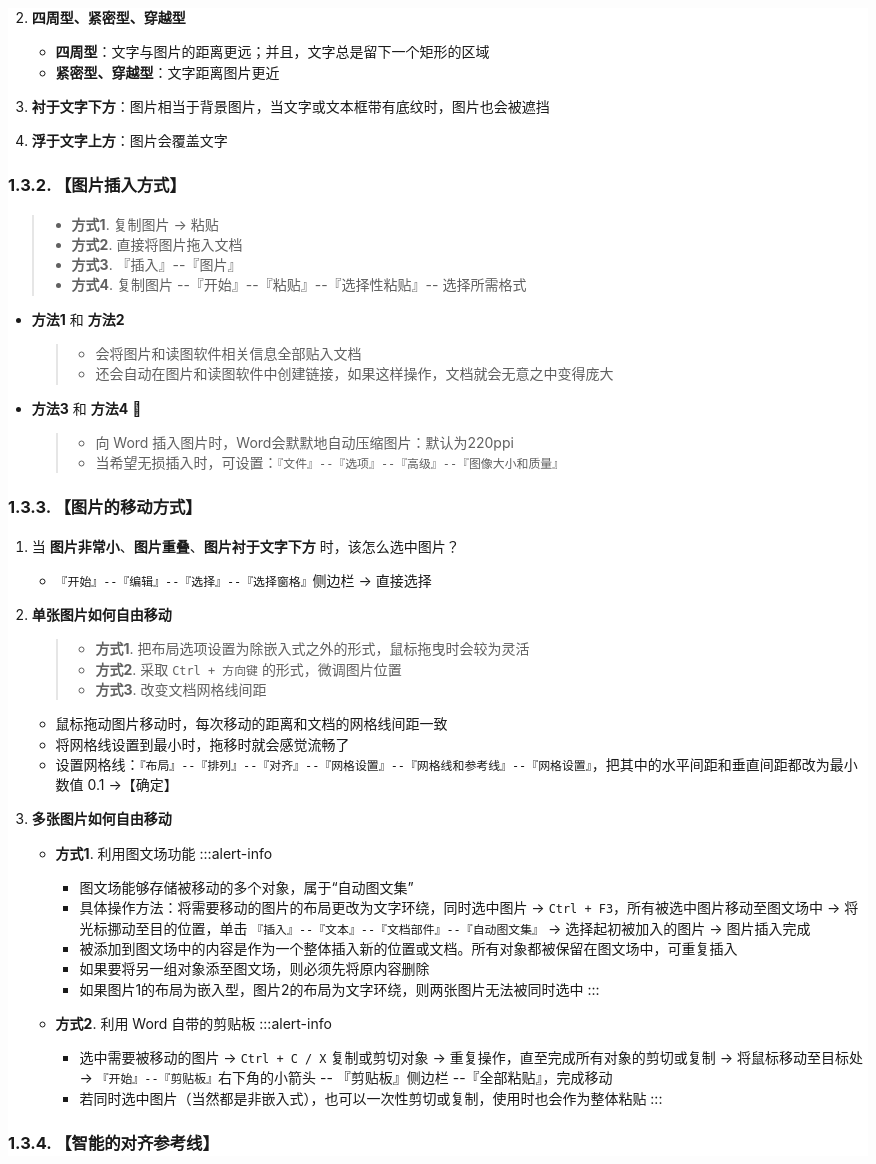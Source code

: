 2.  **四周型、紧密型、穿越型**
    * **四周型**：文字与图片的距离更远；并且，文字总是留下一个矩形的区域
    * **紧密型、穿越型**：文字距离图片更近

3.  **衬于文字下方**：图片相当于背景图片，当文字或文本框带有底纹时，图片也会被遮挡
4.  **浮于文字上方**：图片会覆盖文字

### 1.3.2. 【图片插入方式】

> * **方式1**. 复制图片 → 粘贴
> * **方式2**. 直接将图片拖入文档
> * **方式3**. 『插入』--『图片』
> * **方式4**. 复制图片 --『开始』--『粘贴』--『选择性粘贴』-- 选择所需格式

* **方法1** 和 **方法2**
    > * 会将图片和读图软件相关信息全部贴入文档
    > * 还会自动在图片和读图软件中创建链接，如果这样操作，文档就会无意之中变得庞大

*   **方法3** 和 **方法4** :pushpin:
    > * 向 Word 插入图片时，Word会默默地自动压缩图片：默认为220ppi
    > * 当希望无损插入时，可设置：`『文件』--『选项』--『高级』--『图像大小和质量』`

### 1.3.3. 【图片的移动方式】

1.  当 **图片非常小**、**图片重叠**、**图片衬于文字下方** 时，该怎么选中图片？
    * `『开始』--『编辑』--『选择』--『选择窗格』`侧边栏 -> 直接选择

2.  **单张图片如何自由移动**
    > * **方式1**. 把布局选项设置为除嵌入式之外的形式，鼠标拖曳时会较为灵活
    > * **方式2**. 采取 `Ctrl + 方向键` 的形式，微调图片位置
    > * **方式3**. 改变文档网格线间距

    * 鼠标拖动图片移动时，每次移动的距离和文档的网格线间距一致
    * 将网格线设置到最小时，拖移时就会感觉流畅了
    * 设置网格线：`『布局』--『排列』--『对齐』--『网格设置』--『网格线和参考线』--『网格设置』`，把其中的水平间距和垂直间距都改为最小数值 0.1 →【确定】

3.  **多张图片如何自由移动**

    * **方式1**. 利用图文场功能
        :::alert-info
        * 图文场能够存储被移动的多个对象，属于“自动图文集”
        * 具体操作方法：将需要移动的图片的布局更改为文字环绕，同时选中图片 → `Ctrl + F3`，所有被选中图片移动至图文场中 → 将光标挪动至目的位置，单击 `『插入』--『文本』--『文档部件』--『自动图文集』` → 选择起初被加入的图片 → 图片插入完成
        * 被添加到图文场中的内容是作为一个整体插入新的位置或文档。所有对象都被保留在图文场中，可重复插入
        * 如果要将另一组对象添至图文场，则必须先将原内容删除
        * 如果图片1的布局为嵌入型，图片2的布局为文字环绕，则两张图片无法被同时选中
        :::

    *   **方式2**. 利用 Word 自带的剪贴板
        :::alert-info
        * 选中需要被移动的图片 → `Ctrl + C / X` 复制或剪切对象 → 重复操作，直至完成所有对象的剪切或复制 → 将鼠标移动至目标处 → `『开始』--『剪贴板』`右下角的小箭头 -- 『剪贴板』侧边栏 --『全部粘贴』，完成移动
        * 若同时选中图片（当然都是非嵌入式），也可以一次性剪切或复制，使用时也会作为整体粘贴
        :::

### 1.3.4. 【智能的对齐参考线】
